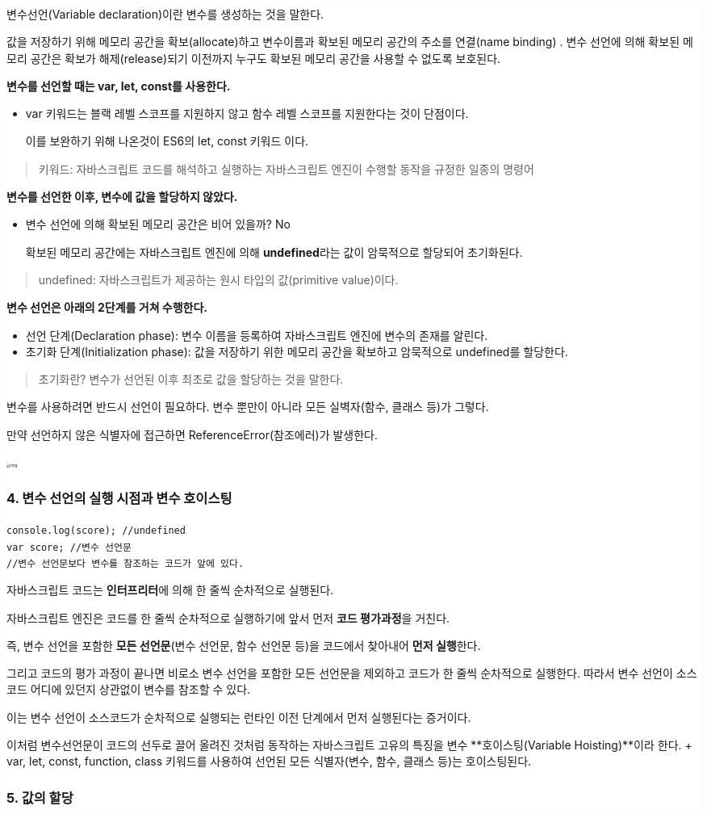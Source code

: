 변수선언(Variable declaration)이란 변수를 생성하는 것을 말한다.

값을 저장하기 위해 메모리 공간을 확보(allocate)하고 변수이름과 확보된 메모리 공간의 주소를 연결(name binding) . 변수 선언에 의해 확보된 메모리 공간은 확보가 해제(release)되기 이전까지 누구도 확보된 메모리 공간을 사용할 수 없도록 보호된다.

**변수를 선언할 때는 var, let, const를 사용한다.**

- var 키워드는 블랙 레벨 스코프를 지원하지 않고 함수 레벨 스코프를 지원한다는 것이 단점이다.

  이를 보완하기 위해 나온것이 ES6의 let, const 키워드 이다. 

> 키워드: 자바스크립트 코드를 해석하고 실행하는 자바스크립트 엔진이 수행할 동작을 규정한 일종의 명령어

**변수를 선언한 이후, 변수에 값을 할당하지 않았다.**

- 변수 선언에 의해 확보된 메모리 공간은 비어 있을까? No

  확보된 메모리 공간에는 자바스크립트 엔진에 의해 **undefined**라는 값이 암묵적으로 할당되어 초기화된다.

> undefined: 자바스크립트가 제공하는 원시 타입의 값(primitive value)이다.

**변수 선언은 아래의 2단계를 거쳐 수행한다.**

- 선언 단계(Declaration phase): 변수 이름을 등록하여 자바스크립트 엔진에 변수의 존재를 알린다.
- 초기화 단계(Initialization phase): 값을 저장하기 위한 메모리 공간을 확보하고 암묵적으로 undefined를 할당한다. 

> 초기화란? 변수가 선언된 이후 최초로 값을 할당하는 것을 말한다.



변수를 사용하려면 반드시 선언이 필요하다. 변수 뿐만이 아니라 모든 실벽자(함수, 클래스 등)가 그렇다. 

만약 선언하지 않은 식별자에 접근하면 ReferenceError(참조에러)가 발생한다.

<img src="https://poiemaweb.com/assets/fs-images/4-7.png" alt="img" style="zoom:33%;" />



### 4. 변수 선언의 실행 시점과 변수 호이스팅

```
console.log(score); //undefined
var score; //변수 선언문
//변수 선언문보다 변수를 참조하는 코드가 앞에 있다.
```

자바스크립트 코드는 **인터프리터**에 의해 한 줄씩 순차적으로 실행된다.

자바스크립트 엔진은 코드를 한 줄씩 순차적으로 실행하기에 앞서 먼저 **코드 평가과정**을 거친다.

즉, 변수 선언을 포함한 **모든 선언문**(변수 선언문, 함수 선언문 등)을 코드에서 찾아내어 **먼저 실행**한다.

그리고 코드의 평가 과정이 끝나면 비로소 변수 선언을 포함한 모든 선언문을 제외하고 코드가 한 줄씩 순차적으로 실행한다. 따라서 변수 선언이 소스 코드 어디에 있던지 상관없이 변수를 참조할 수 있다.

이는 변수 선언이 소스코드가 순차적으로 실행되는 런타인 이전 단계에서 먼저 실행된다는 증거이다.

이처럼 변수선언문이 코드의 선두로 끌어 올려진 것처럼 동작하는 자바스크립트 고유의 특징을 변수 **호이스팅(Variable Hoisting)**이라 한다. +  var, let, const, function, class 키워드를 사용하여 선언된 모든 식별자(변수, 함수, 클래스 등)는 호이스팅된다.



### 5. 값의 할당
